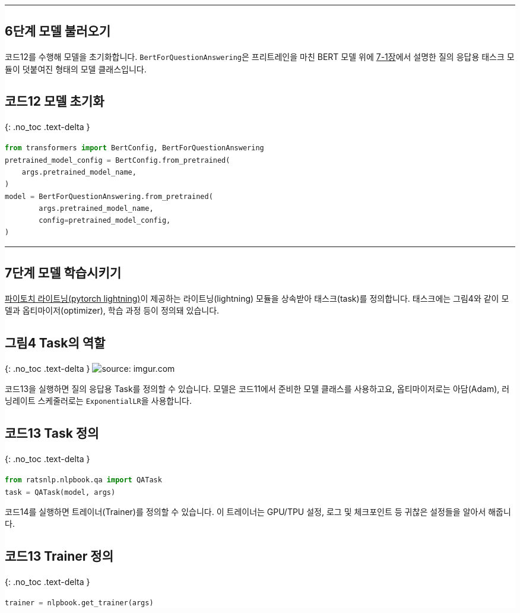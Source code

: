 

---


## 6단계 모델 불러오기

코드12를 수행해 모델을 초기화합니다. `BertForQuestionAnswering`은 프리트레인을 마친 BERT 모델 위에 [7-1장](https://ratsgo.github.io/nlpbook/docs/qa/overview/)에서 설명한 질의 응답용 태스크 모듈이 덧붙여진 형태의 모델 클래스입니다.

## **코드12** 모델 초기화
{: .no_toc .text-delta }
```python
from transformers import BertConfig, BertForQuestionAnswering
pretrained_model_config = BertConfig.from_pretrained(
    args.pretrained_model_name,
)
model = BertForQuestionAnswering.from_pretrained(
        args.pretrained_model_name,
        config=pretrained_model_config,
)
```


---

## 7단계 모델 학습시키기

[파이토치 라이트닝(pytorch lightning)](https://github.com/PyTorchLightning/pytorch-lightning)이 제공하는 라이트닝(lightning) 모듈을 상속받아 태스크(task)를 정의합니다. 태스크에는 그림4와 같이 모델과 옵티마이저(optimizer), 학습 과정 등이 정의돼 있습니다.

## **그림4** Task의 역할
{: .no_toc .text-delta }
<img src="https://i.imgur.com/ViOHWFw.jpg" width="350px" title="source: imgur.com" />

코드13을 실행하면 질의 응답용 Task를 정의할 수 있습니다. 모델은 코드11에서 준비한 모델 클래스를 사용하고요, 옵티마이저로는 아담(Adam), 러닝레이트 스케줄러로는 `ExponentialLR`을 사용합니다.

## **코드13** Task 정의
{: .no_toc .text-delta }
```python
from ratsnlp.nlpbook.qa import QATask
task = QATask(model, args)
```

코드14를 실행하면 트레이너(Trainer)를 정의할 수 있습니다. 이 트레이너는 GPU/TPU 설정, 로그 및 체크포인트 등 귀찮은 설정들을 알아서 해줍니다.

## **코드13** Trainer 정의
{: .no_toc .text-delta }
```python
trainer = nlpbook.get_trainer(args)
```
